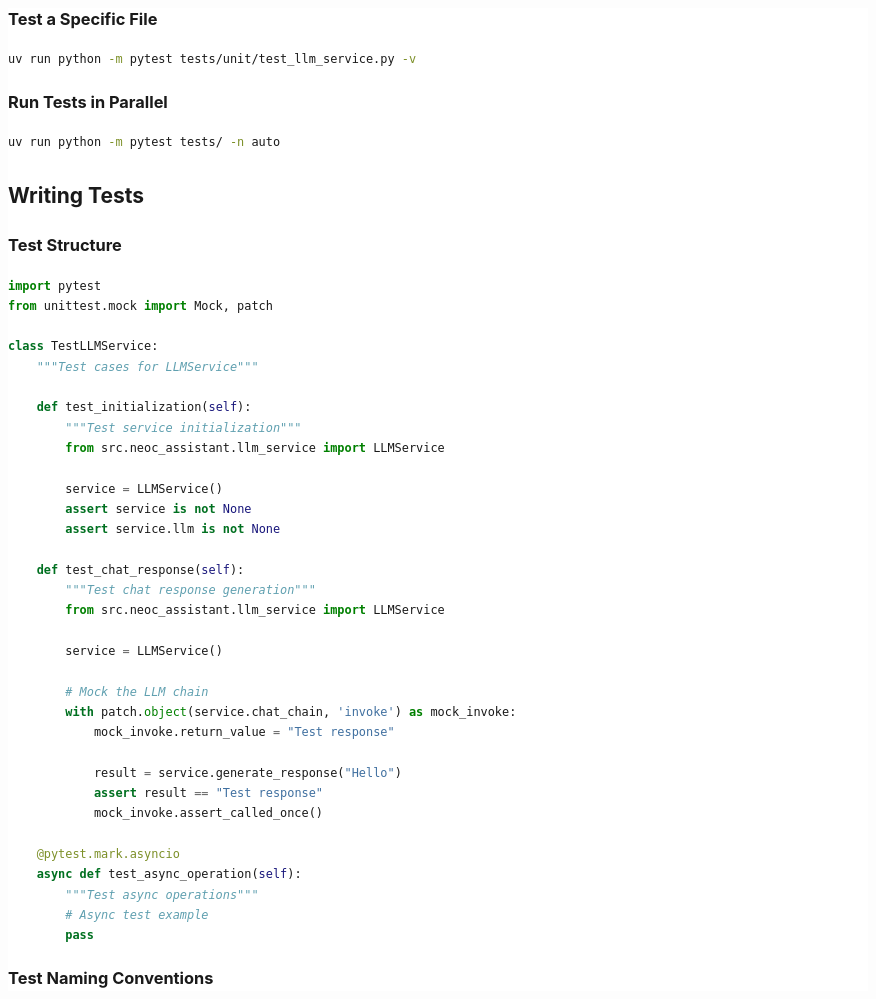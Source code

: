 ### Test a Specific File
```bash
uv run python -m pytest tests/unit/test_llm_service.py -v
```

### Run Tests in Parallel
```bash
uv run python -m pytest tests/ -n auto
```

## Writing Tests

### Test Structure

```python
import pytest
from unittest.mock import Mock, patch

class TestLLMService:
    """Test cases for LLMService"""

    def test_initialization(self):
        """Test service initialization"""
        from src.neoc_assistant.llm_service import LLMService

        service = LLMService()
        assert service is not None
        assert service.llm is not None

    def test_chat_response(self):
        """Test chat response generation"""
        from src.neoc_assistant.llm_service import LLMService

        service = LLMService()

        # Mock the LLM chain
        with patch.object(service.chat_chain, 'invoke') as mock_invoke:
            mock_invoke.return_value = "Test response"

            result = service.generate_response("Hello")
            assert result == "Test response"
            mock_invoke.assert_called_once()

    @pytest.mark.asyncio
    async def test_async_operation(self):
        """Test async operations"""
        # Async test example
        pass
```

### Test Naming Conventions
